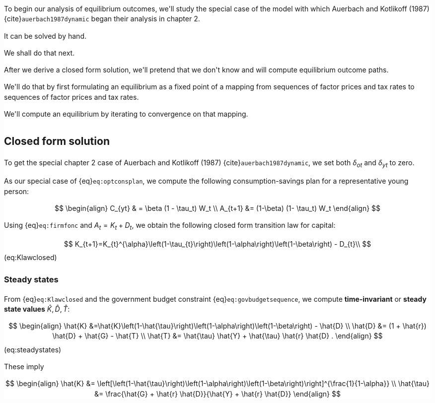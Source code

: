 
To begin our analysis of  equilibrium outcomes, we'll study the special case of the model with which  Auerbach and 
Kotlikoff (1987) {cite}`auerbach1987dynamic` began their analysis in chapter 2.

It can be solved by hand. 

We shall do that next. 

After we derive a closed form solution, we'll pretend that we don't know and will compute  equilibrium outcome  paths.

We'll do that  by first formulating an equilibrium  as a fixed point of a mapping from  sequences of factor prices and tax rates to sequences of factor prices and tax rates.

We'll compute an equilibrium by iterating to convergence on that mapping.


## Closed form solution

To get the special chapter 2 case of  Auerbach and Kotlikoff (1987) {cite}`auerbach1987dynamic`, we  set both $\delta_{ot}$ and $\delta_{yt}$ to zero.

As our special case of {eq}`eq:optconsplan`, we compute the following consumption-savings plan for a representative young person:


$$
\begin{align}
C_{yt} & = \beta (1 - \tau_t) W_t \\
A_{t+1} &= (1-\beta) (1- \tau_t) W_t
\end{align}
$$

Using  {eq}`eq:firmfonc` and  $A_t = K_t + D_t$, we obtain the following closed form transition law for capital:

$$
K_{t+1}=K_{t}^{\alpha}\left(1-\tau_{t}\right)\left(1-\alpha\right)\left(1-\beta\right) - D_{t}\\
$$ (eq:Klawclosed)

### Steady states

From {eq}`eq:Klawclosed` and the government budget constraint {eq}`eq:govbudgetsequence`, we compute **time-invariant** or **steady state values**   $\hat K, \hat D, \hat T$:

$$
\begin{align}
\hat{K} &=\hat{K}\left(1-\hat{\tau}\right)\left(1-\alpha\right)\left(1-\beta\right) - \hat{D} \\
\hat{D} &= (1 + \hat{r})  \hat{D} + \hat{G} - \hat{T} \\
\hat{T} &= \hat{\tau} \hat{Y} + \hat{\tau} \hat{r} \hat{D} .
\end{align}
$$ (eq:steadystates)

These imply

$$
\begin{align}
\hat{K} &= \left[\left(1-\hat{\tau}\right)\left(1-\alpha\right)\left(1-\beta\right)\right]^{\frac{1}{1-\alpha}} \\
\hat{\tau} &= \frac{\hat{G} + \hat{r} \hat{D}}{\hat{Y} + \hat{r} \hat{D}}
\end{align}
$$
